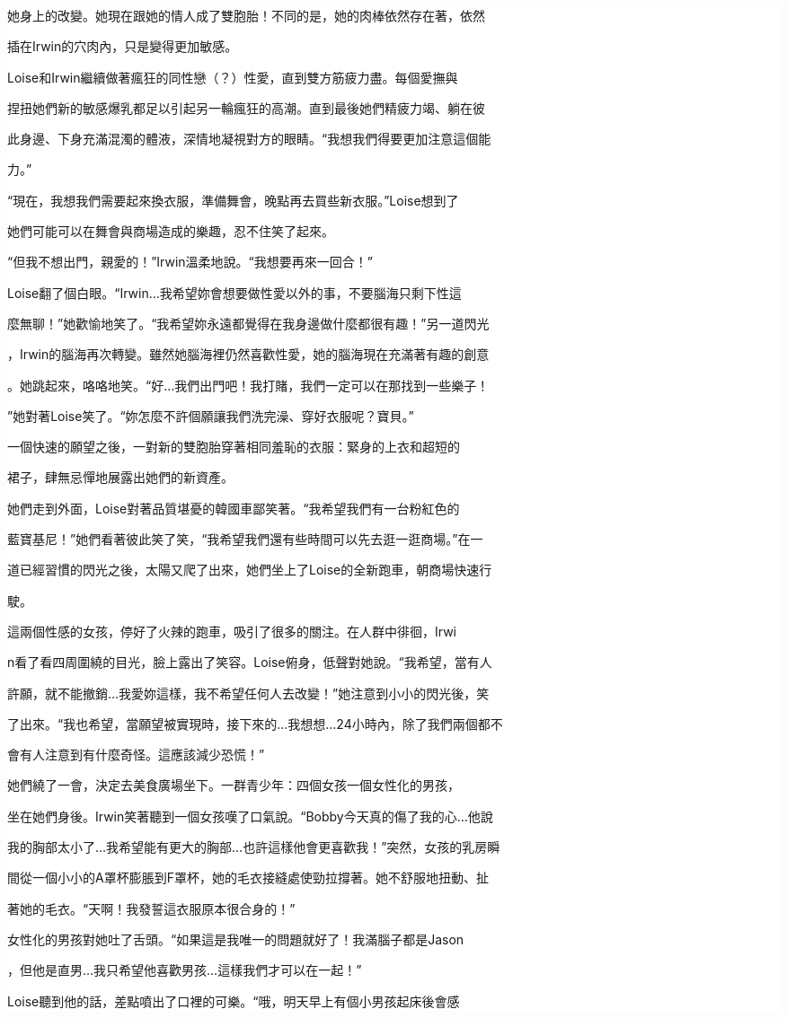 她身上的改變。她現在跟她的情人成了雙胞胎！不同的是，她的肉棒依然存在著，依然

插在Irwin的穴肉內，只是變得更加敏感。

Loise和Irwin繼續做著瘋狂的同性戀（？）性愛，直到雙方筋疲力盡。每個愛撫與

捏扭她們新的敏感爆乳都足以引起另一輪瘋狂的高潮。直到最後她們精疲力竭、躺在彼

此身邊、下身充滿混濁的體液，深情地凝視對方的眼睛。“我想我們得要更加注意這個能

力。”

“現在，我想我們需要起來換衣服，準備舞會，晚點再去買些新衣服。”Loise想到了

她們可能可以在舞會與商場造成的樂趣，忍不住笑了起來。

“但我不想出門，親愛的！”Irwin溫柔地說。“我想要再來一回合！”

Loise翻了個白眼。“Irwin…我希望妳會想要做性愛以外的事，不要腦海只剩下性這

麼無聊！”她歡愉地笑了。“我希望妳永遠都覺得在我身邊做什麼都很有趣！”另一道閃光

，Irwin的腦海再次轉變。雖然她腦海裡仍然喜歡性愛，她的腦海現在充滿著有趣的創意

。她跳起來，咯咯地笑。“好…我們出門吧！我打賭，我們一定可以在那找到一些樂子！

”她對著Loise笑了。“妳怎麼不許個願讓我們洗完澡、穿好衣服呢？寶貝。”

一個快速的願望之後，一對新的雙胞胎穿著相同羞恥的衣服：緊身的上衣和超短的

裙子，肆無忌憚地展露出她們的新資產。

她們走到外面，Loise對著品質堪憂的韓國車鄙笑著。“我希望我們有一台粉紅色的

藍寶基尼！”她們看著彼此笑了笑，“我希望我們還有些時間可以先去逛一逛商場。”在一

道已經習慣的閃光之後，太陽又爬了出來，她們坐上了Loise的全新跑車，朝商場快速行

駛。

這兩個性感的女孩，停好了火辣的跑車，吸引了很多的關注。在人群中徘徊，Irwi

n看了看四周圍繞的目光，臉上露出了笑容。Loise俯身，低聲對她說。“我希望，當有人

許願，就不能撤銷…我愛妳這樣，我不希望任何人去改變！”她注意到小小的閃光後，笑

了出來。“我也希望，當願望被實現時，接下來的…我想想…24小時內，除了我們兩個都不

會有人注意到有什麼奇怪。這應該減少恐慌！”

她們繞了一會，決定去美食廣場坐下。一群青少年：四個女孩一個女性化的男孩，

坐在她們身後。Irwin笑著聽到一個女孩嘆了口氣說。“Bobby今天真的傷了我的心…他說

我的胸部太小了…我希望能有更大的胸部…也許這樣他會更喜歡我！”突然，女孩的乳房瞬

間從一個小小的A罩杯膨脹到F罩杯，她的毛衣接縫處使勁拉撐著。她不舒服地扭動、扯

著她的毛衣。“天啊！我發誓這衣服原本很合身的！”

女性化的男孩對她吐了舌頭。“如果這是我唯一的問題就好了！我滿腦子都是Jason

，但他是直男…我只希望他喜歡男孩…這樣我們才可以在一起！”

Loise聽到他的話，差點噴出了口裡的可樂。“哦，明天早上有個小男孩起床後會感
